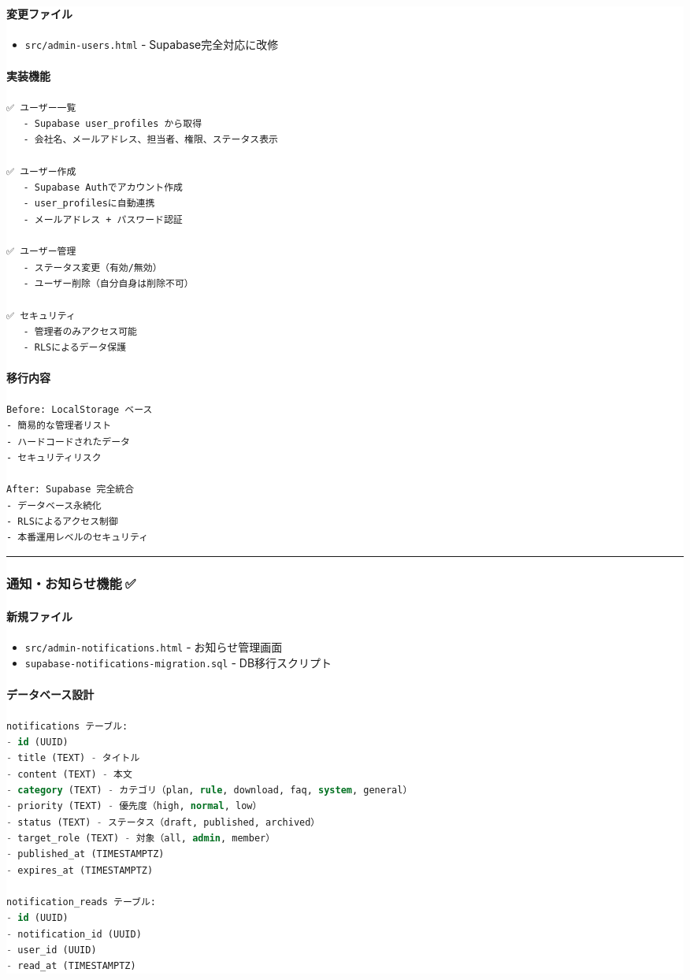 #### 変更ファイル
- `src/admin-users.html` - Supabase完全対応に改修

#### 実装機能
```
✅ ユーザー一覧
   - Supabase user_profiles から取得
   - 会社名、メールアドレス、担当者、権限、ステータス表示

✅ ユーザー作成
   - Supabase Authでアカウント作成
   - user_profilesに自動連携
   - メールアドレス + パスワード認証

✅ ユーザー管理
   - ステータス変更（有効/無効）
   - ユーザー削除（自分自身は削除不可）

✅ セキュリティ
   - 管理者のみアクセス可能
   - RLSによるデータ保護
```

#### 移行内容
```
Before: LocalStorage ベース
- 簡易的な管理者リスト
- ハードコードされたデータ
- セキュリティリスク

After: Supabase 完全統合
- データベース永続化
- RLSによるアクセス制御
- 本番運用レベルのセキュリティ
```

---

### 通知・お知らせ機能 ✅

#### 新規ファイル
- `src/admin-notifications.html` - お知らせ管理画面
- `supabase-notifications-migration.sql` - DB移行スクリプト

#### データベース設計
```sql
notifications テーブル:
- id (UUID)
- title (TEXT) - タイトル
- content (TEXT) - 本文
- category (TEXT) - カテゴリ（plan, rule, download, faq, system, general）
- priority (TEXT) - 優先度（high, normal, low）
- status (TEXT) - ステータス（draft, published, archived）
- target_role (TEXT) - 対象（all, admin, member）
- published_at (TIMESTAMPTZ)
- expires_at (TIMESTAMPTZ)

notification_reads テーブル:
- id (UUID)
- notification_id (UUID)
- user_id (UUID)
- read_at (TIMESTAMPTZ)
```
